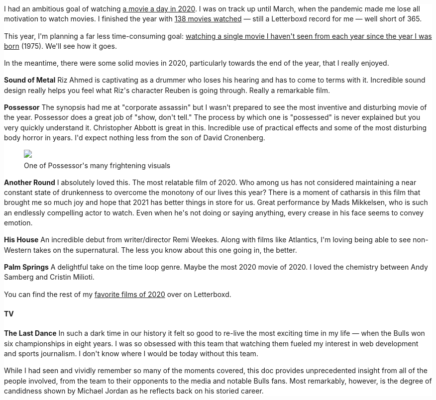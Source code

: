 I had an ambitious goal of watching <a href="https://www.mikeaparicio.com/posts/2020-01-31-my-year-of-film/">a movie a day in 2020</a>. I was on track up until March, when the pandemic made me lose all motivation to watch movies. I finished the year with <a href="https://letterboxd.com/peruvianidol/list/my-year-of-film/">138 movies watched</a> &mdash; still a Letterboxd record for me &mdash; well short of 365.

This year, I'm planning a far less time-consuming goal: <a href="https://letterboxd.com/peruvianidol/list/movie-a-year-challenge/">watching a single movie I haven't seen from each year since the year I was born</a> (1975). We'll see how it goes.

In the meantime, there were some solid movies in 2020, particularly towards the end of the year, that I really enjoyed.

**Sound of Metal** Riz Ahmed is captivating as a drummer who loses his hearing and has to come to terms with it. Incredible sound design really helps you feel what Riz's character Reuben is going through. Really a remarkable film.

**Possessor** The synopsis had me at "corporate assassin" but I wasn't prepared to see the most inventive and disturbing movie of the year. Possessor does a great job of "show, don't tell." The process by which one is "possessed" is never explained but you very quickly understand it. Christopher Abbott is great in this. Incredible use of practical effects and some of the most disturbing body horror in years. I'd expect nothing less from the son of David Cronenberg.

<figure>
  <img src="/images/possessor.jpg">
  <figcaption>One of Possessor's many frightening visuals</figcaption>
</figure>

**Another Round** I absolutely loved this. The most relatable film of 2020. Who among us has not considered maintaining a near constant state of drunkenness to overcome the monotony of our lives this year? There is a moment of catharsis in this film that brought me so much joy and hope that 2021 has better things in store for us. Great performance by Mads Mikkelsen, who is such an endlessly compelling actor to watch. Even when he's not doing or saying anything, every crease in his face seems to convey emotion.

**His House** An incredible debut from writer/director Remi Weekes. Along with films like Atlantics, I'm loving being able to see non-Western takes on the supernatural. The less you know about this one going in, the better.

**Palm Springs** A delightful take on the time loop genre. Maybe the most 2020 movie of 2020. I loved the chemistry between Andy Samberg and Cristin Milioti.

You can find the rest of my <a href="https://letterboxd.com/peruvianidol/list/favorite-films-of-2020/">favorite films of 2020</a> over on Letterboxd.

<h4 class="ma-heading-4">TV</h4>

**The Last Dance** In such a dark time in our history it felt so good to re-live the most exciting time in my life &mdash; when the Bulls won six championships in eight years. I was so obsessed with this team that watching them fueled my interest in web development and sports journalism. I don't know where I would be today without this team. 

While I had seen and vividly remember so many of the moments covered, this doc provides unprecedented insight from all of the people involved, from the team to their opponents to the media and notable Bulls fans. Most remarkably, however, is the degree of candidness shown by Michael Jordan as he reflects back on his storied career. 
